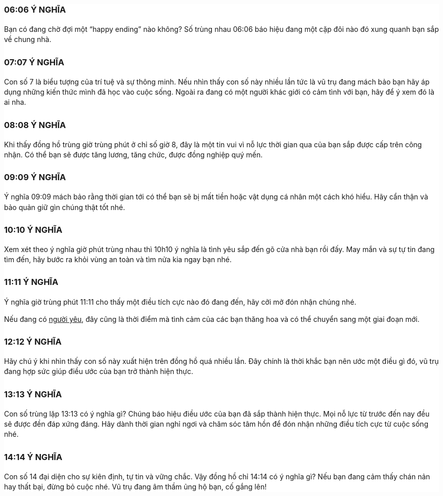 ### **06:06 Ý NGHĨA**

Bạn có đang chờ đợi một “happy ending” nào không? Số trùng nhau 06:06 báo hiệu đang một cặp đôi nào đó xung quanh bạn sắp về chung nhà.

### **07:07 Ý NGHĨA**

Con số 7 là biểu tượng của trí tuệ và sự thông minh. Nếu nhìn thấy con số này nhiều lần tức là vũ trụ đang mách bảo bạn hãy áp dụng những kiến thức mình đã học vào cuộc sống. Ngoài ra đang có một người khác giới có cảm tình với bạn, hãy để ý xem đó là ai nha.

### **08:08 Ý NGHĨA**

Khi thấy đồng hồ trùng giờ trùng phút ở chỉ số giờ 8, đây là một tin vui vì nỗ lực thời gian qua của bạn sắp được cấp trên công nhận. Có thể bạn sẽ được tăng lương, tăng chức, được đồng nghiệp quý mến.

### **09:09 Ý NGHĨA**

Ý nghĩa 09:09 mách bảo rằng thời gian tới có thể bạn sẽ bị mất tiền hoặc vật dụng cá nhân một cách khó hiểu. Hãy cẩn thận và bảo quản giữ gìn chúng thật tốt nhé.

### **10:10 Ý NGHĨA**

Xem xét theo ý nghĩa giờ phút trùng nhau thì 10h10 ý nghĩa là tình yêu sắp đến gõ cửa nhà bạn rồi đấy. May mắn và sự tự tin đang tìm đến, hãy bước ra khỏi vùng an toàn và tìm nửa kia ngay bạn nhé.

### **11:11 Ý NGHĨA**

Ý nghĩa giờ trùng phút 11:11 cho thấy một điều tích cực nào đó đang đến, hãy cởi mở đón nhận chúng nhé.

Nếu đang có [người yêu](https://donghohaitrieu.com/kinh-nghiem/top-10-cach-de-co-nguoi-yeu-nhanh-nhat-vua-giau-vua-dep.html), đây cũng là thời điểm mà tình cảm của các bạn thăng hoa và có thể chuyển sang một giai đoạn mới.

### **12:12 Ý NGHĨA**

Hãy chú ý khi nhìn thấy con số này xuất hiện trên đồng hồ quá nhiều lần. Đây chính là thời khắc bạn nên ước một điều gì đó, vũ trụ đang hợp sức giúp điều ước của bạn trở thành hiện thực.

### **13:13 Ý NGHĨA**

Con số trùng lặp 13:13 có ý nghĩa gì? Chúng báo hiệu điều ước của bạn đã sắp thành hiện thực. Mọi nỗ lực từ trước đến nay đều sẽ được đền đáp xứng đáng. Hãy dành thời gian nghỉ ngơi và chăm sóc tâm hồn để đón nhận những điều tích cực từ cuộc sống nhé.

### **14:14 Ý NGHĨA**

Con số 14 đại diện cho sự kiên định, tự tin và vững chắc. Vậy đồng hồ chỉ 14:14 có ý nghĩa gì? Nếu bạn đang cảm thấy chán nản hay thất bại, đừng bỏ cuộc nhé. Vũ trụ đang âm thầm ủng hộ bạn, cố gắng lên!
